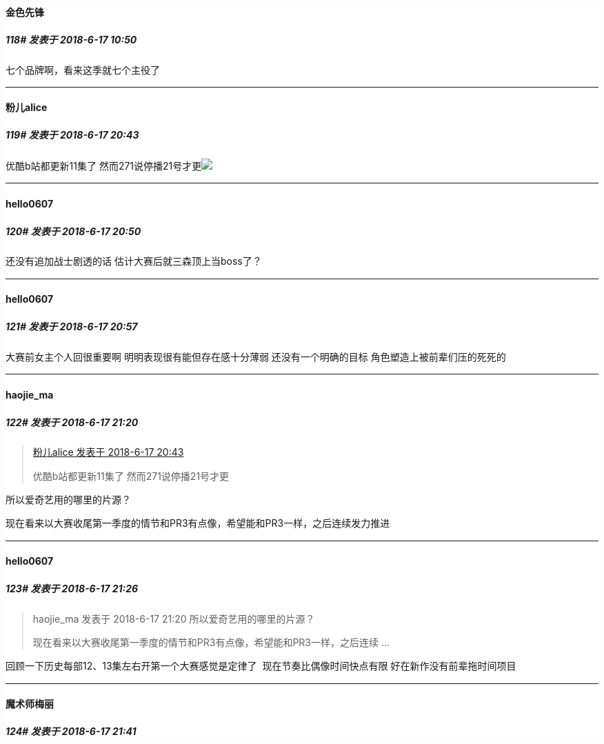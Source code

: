 ####  金色先锋  
##### 118#       发表于 2018-6-17 10:50

七个品牌啊，看来这季就七个主役了

*****

####  粉儿alice  
##### 119#       发表于 2018-6-17 20:43

优酷b站都更新11集了 然而271说停播21号才更<img src="https://static.saraba1st.com/image/smiley/face2017/067.png" referrerpolicy="no-referrer">

*****

####  hello0607  
##### 120#       发表于 2018-6-17 20:50

还没有追加战士剧透的话 估计大赛后就三森顶上当boss了？


*****

####  hello0607  
##### 121#       发表于 2018-6-17 20:57

大赛前女主个人回很重要啊 明明表现很有能但存在感十分薄弱 还没有一个明确的目标 角色塑造上被前辈们压的死死的

*****

####  haojie_ma  
##### 122#       发表于 2018-6-17 21:20

<blockquote><a href="httphttps://bbs.saraba1st.com/2b/forum.php?mod=redirect&amp;goto=findpost&amp;pid=40024223&amp;ptid=1577244" target="_blank">粉儿alice 发表于 2018-6-17 20:43</a>

优酷b站都更新11集了 然而271说停播21号才更</blockquote>
所以爱奇艺用的哪里的片源？

现在看来以大赛收尾第一季度的情节和PR3有点像，希望能和PR3一样，之后连续发力推进

*****

####  hello0607  
##### 123#       发表于 2018-6-17 21:26

<blockquote>haojie_ma 发表于 2018-6-17 21:20
所以爱奇艺用的哪里的片源？

现在看来以大赛收尾第一季度的情节和PR3有点像，希望能和PR3一样，之后连续 ...</blockquote>
回顾一下历史每部12、13集左右开第一个大赛感觉是定律了  现在节奏比偶像时间快点有限 好在新作没有前辈拖时间项目 

*****

####  魔术师梅丽  
##### 124#       发表于 2018-6-17 21:41
